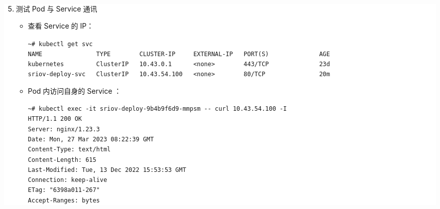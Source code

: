 5. 测试 Pod 与 Service 通讯

    * 查看 Service 的 IP：

        ```shell
        ~# kubectl get svc
        NAME               TYPE        CLUSTER-IP     EXTERNAL-IP   PORT(S)              AGE
        kubernetes         ClusterIP   10.43.0.1      <none>        443/TCP              23d
        sriov-deploy-svc   ClusterIP   10.43.54.100   <none>        80/TCP               20m
        ```

    * Pod 内访问自身的 Service ：

        ```shell
        ~# kubectl exec -it sriov-deploy-9b4b9f6d9-mmpsm -- curl 10.43.54.100 -I
        HTTP/1.1 200 OK
        Server: nginx/1.23.3
        Date: Mon, 27 Mar 2023 08:22:39 GMT
        Content-Type: text/html
        Content-Length: 615
        Last-Modified: Tue, 13 Dec 2022 15:53:53 GMT
        Connection: keep-alive
        ETag: "6398a011-267"
        Accept-Ranges: bytes
        ```
